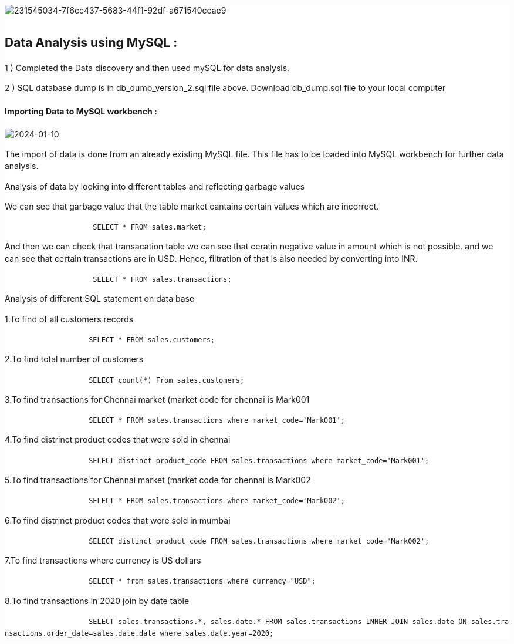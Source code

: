 ![231545034-7f6cc437-5683-44f1-92df-a671540ccae9](https://github.com/Virat-Tiwari/Sales-Insights-Analysis-/assets/66154941/2418fd4d-5d24-4b9e-8666-7b31c076ee1f)

## Data Analysis using MySQL :

1 ) Completed the Data discovery and then used mySQL for data analysis.

2 ) SQL database dump is in db_dump_version_2.sql file above. Download db_dump.sql file to your local computer

#### Importing Data to MySQL workbench :

![2024-01-10](https://github.com/Virat-Tiwari/Sales-Insights-Analysis-/assets/66154941/b7f71761-ab50-4678-a3f1-b35a0f9b6df1)

The import of data is done from an already existing MySQL file. This file has to be loaded into MySQL workbench for further data analysis.

Analysis of data by looking into different tables and reflecting garbage values

We can see that garbage value that the table market cantains certain values which are incorrect.

                         SELECT * FROM sales.market;

And then we can check that transacation table we can see that ceratin negative value in amount which is not possible. and we can see that certain transactions are in USD. Hence, filtration of that is also needed by converting into INR.

                         SELECT * FROM sales.transactions;

Analysis of different SQL statement on data base

1.To find of all customers records

                        SELECT * FROM sales.customers;

2.To find total number of customers

                        SELECT count(*) From sales.customers;

3.To find transactions for Chennai market (market code for chennai is Mark001

                        SELECT * FROM sales.transactions where market_code='Mark001';

4.To find distrinct product codes that were sold in chennai

                        SELECT distinct product_code FROM sales.transactions where market_code='Mark001';

5.To find transactions for Chennai market (market code for chennai is Mark002

                        SELECT * FROM sales.transactions where market_code='Mark002';

6.To find distrinct product codes that were sold in mumbai

                        SELECT distinct product_code FROM sales.transactions where market_code='Mark002';

7.To find transactions where currency is US dollars

                        SELECT * from sales.transactions where currency="USD";

8.To find transactions in 2020 join by date table

                        SELECT sales.transactions.*, sales.date.* FROM sales.transactions INNER JOIN sales.date ON sales.transactions.order_date=sales.date.date where sales.date.year=2020;

